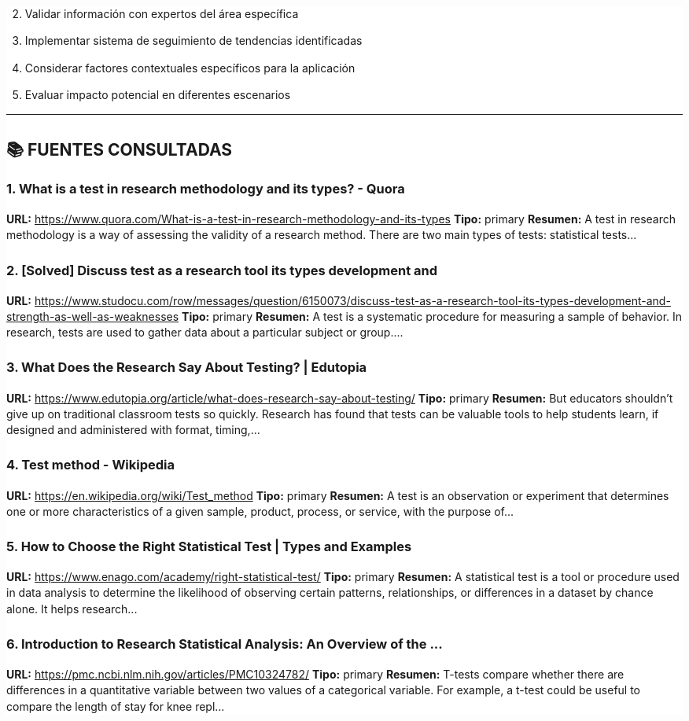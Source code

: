2. Validar información con expertos del área específica

3. Implementar sistema de seguimiento de tendencias identificadas

4. Considerar factores contextuales específicos para la aplicación

5. Evaluar impacto potencial en diferentes escenarios

---

## 📚 FUENTES CONSULTADAS

### 1. What is a test in research methodology and its types? - Quora
**URL:** https://www.quora.com/What-is-a-test-in-research-methodology-and-its-types
**Tipo:** primary
**Resumen:** A test in research methodology is a way of assessing the validity of a research method. There are two main types of tests: statistical tests...

### 2. [Solved] Discuss test as a research tool its types development and
**URL:** https://www.studocu.com/row/messages/question/6150073/discuss-test-as-a-research-tool-its-types-development-and-strength-as-well-as-weaknesses
**Tipo:** primary
**Resumen:** A test is a systematic procedure for measuring a sample of behavior. In research, tests are used to gather data about a particular subject or group....

### 3. What Does the Research Say About Testing? | Edutopia
**URL:** https://www.edutopia.org/article/what-does-research-say-about-testing/
**Tipo:** primary
**Resumen:** But educators shouldn’t give up on traditional classroom tests so quickly. Research has found that tests can be valuable tools to help students learn, if designed and administered with format, timing,...

### 4. Test method - Wikipedia
**URL:** https://en.wikipedia.org/wiki/Test_method
**Tipo:** primary
**Resumen:** A test is an observation or experiment that determines one or more characteristics of a given sample, product, process, or service, with the purpose of...

### 5. How to Choose the Right Statistical Test | Types and Examples
**URL:** https://www.enago.com/academy/right-statistical-test/
**Tipo:** primary
**Resumen:** A statistical test is a tool or procedure used in data analysis to determine the likelihood of observing certain patterns, relationships, or differences in a dataset by chance alone. It helps research...

### 6. Introduction to Research Statistical Analysis: An Overview of the ...
**URL:** https://pmc.ncbi.nlm.nih.gov/articles/PMC10324782/
**Tipo:** primary
**Resumen:** T-tests compare whether there are differences in a quantitative variable between two values of a categorical variable. For example, a t-test could be useful to compare the length of stay for knee repl...
